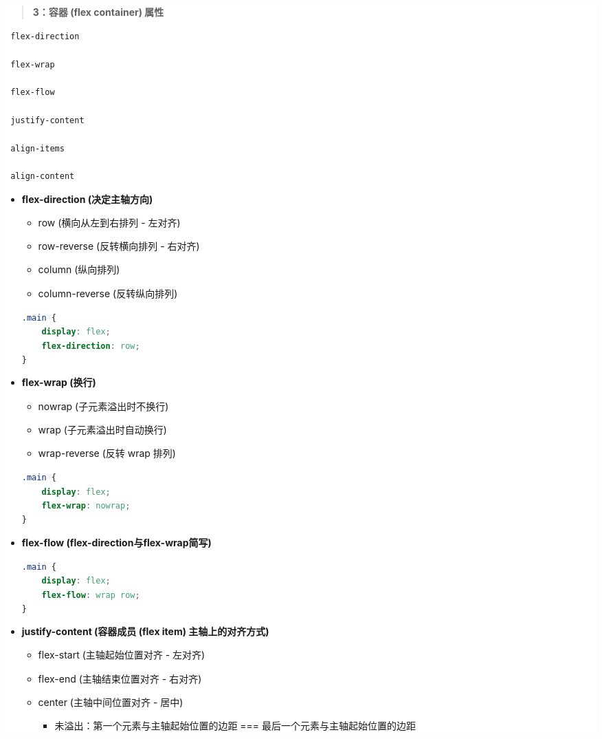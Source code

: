 > **3：容器 (flex container) 属性**
   ```css
	flex-direction

	flex-wrap

	flex-flow

	justify-content

	align-items

	align-content
  ```
  - **flex-direction (决定主轴方向)**
	- row (横向从左到右排列 - 左对齐)

	- row-reverse (反转横向排列 - 右对齐)

	- column (纵向排列)

	- column-reverse (反转纵向排列)
	```css
	.main {
	    display: flex;
	    flex-direction: row; 
	}
	```
  - **flex-wrap (换行)**
	- nowrap (子元素溢出时不换行)

	- wrap (子元素溢出时自动换行)

	- wrap-reverse (反转 wrap 排列)
	```css
	.main {
	    display: flex;
	    flex-wrap: nowrap; 
	}
	```
  - **flex-flow (flex-direction与flex-wrap简写)**
	```css
	.main {
	    display: flex;
	    flex-flow: wrap row;
	}
	```
  - **justify-content (容器成员 (flex item) 主轴上的对齐方式)**
	- flex-start (主轴起始位置对齐 - 左对齐)

	- flex-end (主轴结束位置对齐 - 右对齐)

    - center (主轴中间位置对齐 - 居中)
		- 未溢出：第一个元素与主轴起始位置的边距 === 最后一个元素与主轴起始位置的边距

